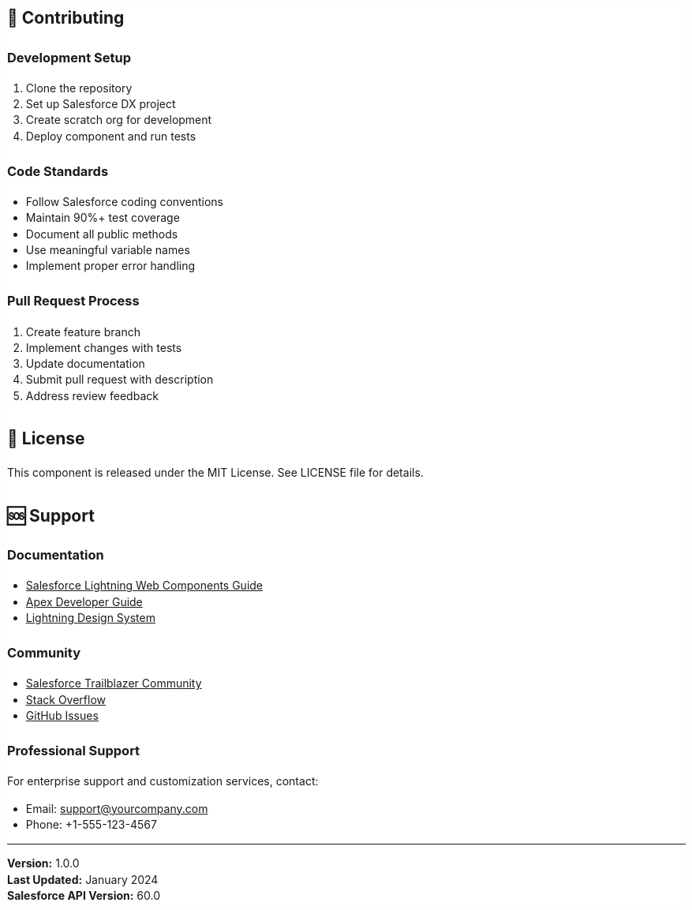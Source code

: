 ## 🤝 Contributing

### Development Setup
1. Clone the repository
2. Set up Salesforce DX project
3. Create scratch org for development
4. Deploy component and run tests

### Code Standards
- Follow Salesforce coding conventions
- Maintain 90%+ test coverage
- Document all public methods
- Use meaningful variable names
- Implement proper error handling

### Pull Request Process
1. Create feature branch
2. Implement changes with tests
3. Update documentation
4. Submit pull request with description
5. Address review feedback

## 📄 License

This component is released under the MIT License. See LICENSE file for details.

## 🆘 Support

### Documentation
- [Salesforce Lightning Web Components Guide](https://developer.salesforce.com/docs/component-library/documentation/en/lwc)
- [Apex Developer Guide](https://developer.salesforce.com/docs/atlas.en-us.apexcode.meta/apexcode/)
- [Lightning Design System](https://www.lightningdesignsystem.com/)

### Community
- [Salesforce Trailblazer Community](https://trailblazers.salesforce.com/)
- [Stack Overflow](https://stackoverflow.com/questions/tagged/salesforce)
- [GitHub Issues](https://github.com/your-repo/issues)

### Professional Support
For enterprise support and customization services, contact:
- Email: support@yourcompany.com
- Phone: +1-555-123-4567

---

**Version:** 1.0.0  
**Last Updated:** January 2024  
**Salesforce API Version:** 60.0